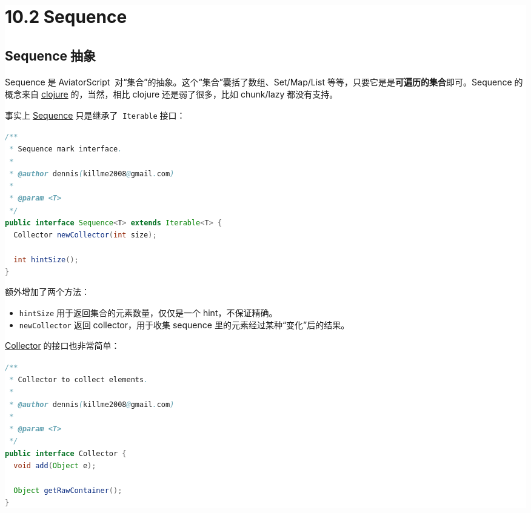 # 10.2 Sequence

## Sequence 抽象


Sequence 是 AviatorScript  对“集合”的抽象。这个“集合”囊括了数组、Set/Map/List 等等，只要它是是**可遍历的集合**即可。Sequence 的概念来自 [clojure](https://clojure.org/reference/sequences) 的，当然，相比 clojure 还是弱了很多，比如 chunk/lazy 都没有支持。



事实上 [Sequence](https://github.com/killme2008/aviator/blob/master/src/main/java/com/googlecode/aviator/runtime/type/Sequence.java) 只是继承了  `Iterable` 接口：



```java
/**
 * Sequence mark interface.
 *
 * @author dennis(killme2008@gmail.com)
 *
 * @param <T>
 */
public interface Sequence<T> extends Iterable<T> {
  Collector newCollector(int size);

  int hintSize();
}

```



额外增加了两个方法：

+ `hintSize` 用于返回集合的元素数量，仅仅是一个 hint，不保证精确。
+ `newCollector` 返回 collector，用于收集 sequence 里的元素经过某种“变化”后的结果。



[Collector](https://github.com/killme2008/aviator/blob/master/src/main/java/com/googlecode/aviator/runtime/type/Collector.java) 的接口也非常简单：



```java
/**
 * Collector to collect elements.
 *
 * @author dennis(killme2008@gmail.com)
 *
 * @param <T>
 */
public interface Collector {
  void add(Object e);

  Object getRawContainer();
}

```
